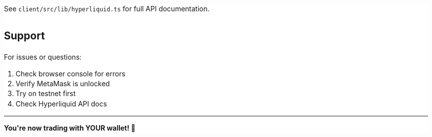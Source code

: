 See `client/src/lib/hyperliquid.ts` for full API documentation.

## Support

For issues or questions:
1. Check browser console for errors
2. Verify MetaMask is unlocked
3. Try on testnet first
4. Check Hyperliquid API docs

---

**You're now trading with YOUR wallet! 🚀**
